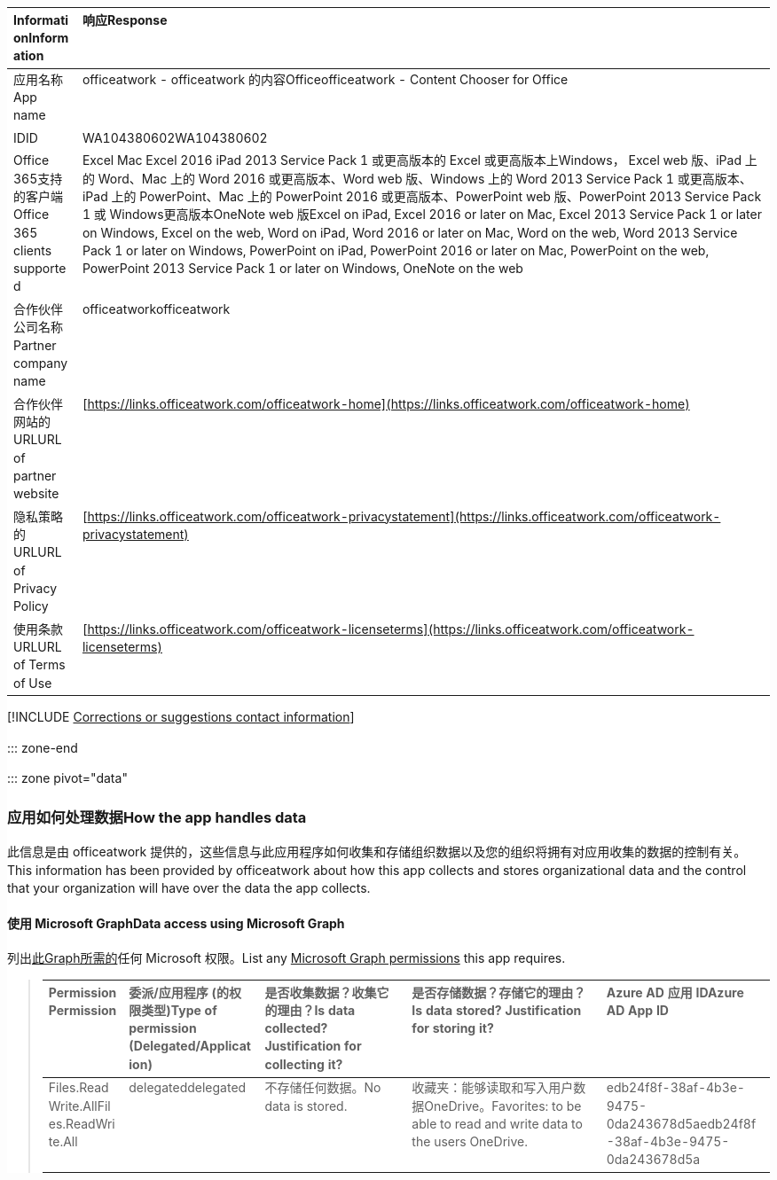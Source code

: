 | <span data-ttu-id="6e6fe-108">**Information**</span><span class="sxs-lookup"><span data-stu-id="6e6fe-108">**Information**</span></span> | <span data-ttu-id="6e6fe-109">**响应**</span><span class="sxs-lookup"><span data-stu-id="6e6fe-109">**Response**</span></span> |
|:----------------|:-------------|
| <span data-ttu-id="6e6fe-110">应用名称</span><span class="sxs-lookup"><span data-stu-id="6e6fe-110">App name</span></span> | <span data-ttu-id="6e6fe-111">officeatwork - officeatwork 的内容Office</span><span class="sxs-lookup"><span data-stu-id="6e6fe-111">officeatwork - Content Chooser for Office</span></span> |
| <span data-ttu-id="6e6fe-112">ID</span><span class="sxs-lookup"><span data-stu-id="6e6fe-112">ID</span></span> | <span data-ttu-id="6e6fe-113">WA104380602</span><span class="sxs-lookup"><span data-stu-id="6e6fe-113">WA104380602</span></span> |
| <span data-ttu-id="6e6fe-114">Office 365支持的客户端</span><span class="sxs-lookup"><span data-stu-id="6e6fe-114">Office 365 clients supported</span></span> | <span data-ttu-id="6e6fe-115">Excel Mac Excel 2016 iPad 2013 Service Pack 1 或更高版本的 Excel 或更高版本上Windows， Excel web 版、iPad 上的 Word、Mac 上的 Word 2016 或更高版本、Word web 版、Windows 上的 Word 2013 Service Pack 1 或更高版本、iPad 上的 PowerPoint、Mac 上的 PowerPoint 2016 或更高版本、PowerPoint web 版、PowerPoint 2013 Service Pack 1 或 Windows更高版本OneNote web 版</span><span class="sxs-lookup"><span data-stu-id="6e6fe-115">Excel on iPad, Excel 2016 or later on Mac, Excel 2013 Service Pack 1 or later on Windows, Excel on the web, Word on iPad, Word 2016 or later on Mac, Word on the web, Word 2013 Service Pack 1 or later on Windows, PowerPoint on iPad, PowerPoint 2016 or later on Mac, PowerPoint on the web, PowerPoint 2013 Service Pack 1 or later on Windows, OneNote on the web</span></span> |
| <span data-ttu-id="6e6fe-116">合作伙伴公司名称</span><span class="sxs-lookup"><span data-stu-id="6e6fe-116">Partner company name</span></span> | <span data-ttu-id="6e6fe-117">officeatwork</span><span class="sxs-lookup"><span data-stu-id="6e6fe-117">officeatwork</span></span> |
| <span data-ttu-id="6e6fe-118">合作伙伴网站的 URL</span><span class="sxs-lookup"><span data-stu-id="6e6fe-118">URL of partner website</span></span> | [https://links.officeatwork.com/officeatwork-home](https://links.officeatwork.com/officeatwork-home) |
| <span data-ttu-id="6e6fe-119">隐私策略的 URL</span><span class="sxs-lookup"><span data-stu-id="6e6fe-119">URL of Privacy Policy</span></span> | [https://links.officeatwork.com/officeatwork-privacystatement](https://links.officeatwork.com/officeatwork-privacystatement) |
| <span data-ttu-id="6e6fe-120">使用条款 URL</span><span class="sxs-lookup"><span data-stu-id="6e6fe-120">URL of Terms of Use</span></span> | [https://links.officeatwork.com/officeatwork-licenseterms](https://links.officeatwork.com/officeatwork-licenseterms) |

 [!INCLUDE [Corrections or suggestions contact information](../includes/corrections-or-suggestions.md)]

::: zone-end

::: zone pivot="data"

### <a name="how-the-app-handles-data"></a><span data-ttu-id="6e6fe-121">应用如何处理数据</span><span class="sxs-lookup"><span data-stu-id="6e6fe-121">How the app handles data</span></span>

<span data-ttu-id="6e6fe-122">此信息是由 officeatwork 提供的，这些信息与此应用程序如何收集和存储组织数据以及您的组织将拥有对应用收集的数据的控制有关。</span><span class="sxs-lookup"><span data-stu-id="6e6fe-122">This information has been provided by officeatwork about how this app collects and stores organizational data and the control that your organization will have over the data the app collects.</span></span>

#### <a name="data-access-using-microsoft-graph"></a><span data-ttu-id="6e6fe-123">使用 Microsoft Graph</span><span class="sxs-lookup"><span data-stu-id="6e6fe-123">Data access using Microsoft Graph</span></span>

<span data-ttu-id="6e6fe-124">列出[此Graph所需的](https://docs.microsoft.com/graph/permissions-reference)任何 Microsoft 权限。</span><span class="sxs-lookup"><span data-stu-id="6e6fe-124">List any [Microsoft Graph permissions](https://docs.microsoft.com/graph/permissions-reference) this app requires.</span></span>

>| <span data-ttu-id="6e6fe-125">**Permission**</span><span class="sxs-lookup"><span data-stu-id="6e6fe-125">**Permission**</span></span>  | <span data-ttu-id="6e6fe-126">**委派/应用程序 (的权限类型)**</span><span class="sxs-lookup"><span data-stu-id="6e6fe-126">**Type of permission (Delegated/Application)**</span></span> | <span data-ttu-id="6e6fe-127">**是否收集数据？收集它的理由？**</span><span class="sxs-lookup"><span data-stu-id="6e6fe-127">**Is data collected? Justification for collecting it?**</span></span> | <span data-ttu-id="6e6fe-128">**是否存储数据？存储它的理由？**</span><span class="sxs-lookup"><span data-stu-id="6e6fe-128">**Is data stored? Justification for storing it?**</span></span> | <span data-ttu-id="6e6fe-129">**Azure AD 应用 ID**</span><span class="sxs-lookup"><span data-stu-id="6e6fe-129">**Azure AD App ID**</span></span> |
>|:----------------|:--------------------|:---------------------------------------------------|:--------------------------|:--------------------------|
>| <span data-ttu-id="6e6fe-130">Files.ReadWrite.All</span><span class="sxs-lookup"><span data-stu-id="6e6fe-130">Files.ReadWrite.All</span></span> | <span data-ttu-id="6e6fe-131">delegated</span><span class="sxs-lookup"><span data-stu-id="6e6fe-131">delegated</span></span> | <span data-ttu-id="6e6fe-132">不存储任何数据。</span><span class="sxs-lookup"><span data-stu-id="6e6fe-132">No data is stored.</span></span> | <span data-ttu-id="6e6fe-133">收藏夹：能够读取和写入用户数据OneDrive。</span><span class="sxs-lookup"><span data-stu-id="6e6fe-133">Favorites: to be able to read and write data to the users OneDrive.</span></span> | <span data-ttu-id="6e6fe-134">edb24f8f-38af-4b3e-9475-0da243678d5a</span><span class="sxs-lookup"><span data-stu-id="6e6fe-134">edb24f8f-38af-4b3e-9475-0da243678d5a</span></span> |